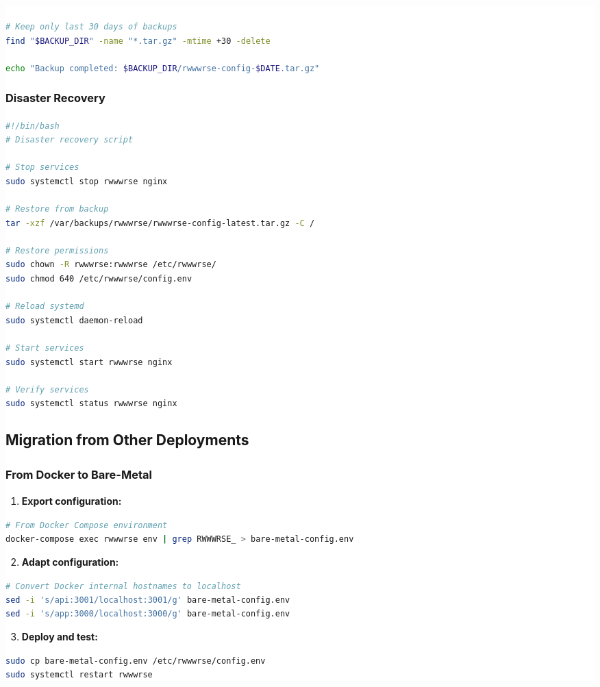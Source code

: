 ```bash

# Keep only last 30 days of backups
find "$BACKUP_DIR" -name "*.tar.gz" -mtime +30 -delete

echo "Backup completed: $BACKUP_DIR/rwwwrse-config-$DATE.tar.gz"
```

### Disaster Recovery

```bash
#!/bin/bash
# Disaster recovery script

# Stop services
sudo systemctl stop rwwwrse nginx

# Restore from backup
tar -xzf /var/backups/rwwwrse/rwwwrse-config-latest.tar.gz -C /

# Restore permissions
sudo chown -R rwwwrse:rwwwrse /etc/rwwwrse/
sudo chmod 640 /etc/rwwwrse/config.env

# Reload systemd
sudo systemctl daemon-reload

# Start services
sudo systemctl start rwwwrse nginx

# Verify services
sudo systemctl status rwwwrse nginx
```

## Migration from Other Deployments

### From Docker to Bare-Metal

1. **Export configuration:**
```bash
# From Docker Compose environment
docker-compose exec rwwwrse env | grep RWWWRSE_ > bare-metal-config.env
```

2. **Adapt configuration:**
```bash
# Convert Docker internal hostnames to localhost
sed -i 's/api:3001/localhost:3001/g' bare-metal-config.env
sed -i 's/app:3000/localhost:3000/g' bare-metal-config.env
```

3. **Deploy and test:**
```bash
sudo cp bare-metal-config.env /etc/rwwwrse/config.env
sudo systemctl restart rwwwrse
```
